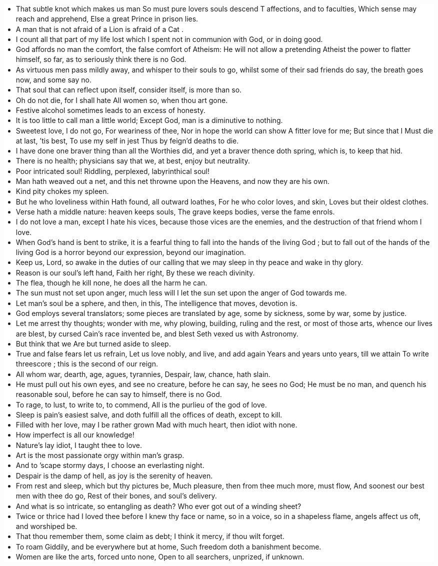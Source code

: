  - That subtle knot which makes us man So must pure lovers souls descend T affections, and to faculties, Which sense may reach and apprehend, Else a great Prince in prison lies.
 - A man that is not afraid of a Lion is afraid of a Cat .
 - I count all that part of my life lost which I spent not in communion with God, or in doing good.
 - God affords no man the comfort, the false comfort of Atheism: He will not allow a pretending Atheist the power to flatter himself, so far, as to seriously think there is no God.
 - As virtuous men pass mildly away, and whisper to their souls to go, whilst some of their sad friends do say, the breath goes now, and some say no.
 - That soul that can reflect upon itself, consider itself, is more than so.
 - Oh do not die, for I shall hate All women so, when thou art gone.
 - Festive alcohol sometimes leads to an excess of honesty.
 - It is too little to call man a little world; Except God, man is a diminutive to nothing.
 - Sweetest love, I do not go, For weariness of thee, Nor in hope the world can show A fitter love for me; But since that I Must die at last, ’tis best, To use my self in jest Thus by feign’d deaths to die.
 - I have done one braver thing than all the Worthies did, and yet a braver thence doth spring, which is, to keep that hid.
 - There is no health; physicians say that we, at best, enjoy but neutrality.
 - Poor intricated soul! Riddling, perplexed, labyrinthical soul!
 - Man hath weaved out a net, and this net throwne upon the Heavens, and now they are his own.
 - Kind pity chokes my spleen.
 - But he who loveliness within Hath found, all outward loathes, For he who color loves, and skin, Loves but their oldest clothes.
 - Verse hath a middle nature: heaven keeps souls, The grave keeps bodies, verse the fame enrols.
 - I do not love a man, except I hate his vices, because those vices are the enemies, and the destruction of that friend whom I love.
 - When God’s hand is bent to strike, it is a fearful thing to fall into the hands of the living God ; but to fall out of the hands of the living God is a horror beyond our expression, beyond our imagination.
 - Keep us, Lord, so awake in the duties of our calling that we may sleep in thy peace and wake in thy glory.
 - Reason is our soul’s left hand, Faith her right, By these we reach divinity.
 - The flea, though he kill none, he does all the harm he can.
 - The sun must not set upon anger, much less will I let the sun set upon the anger of God towards me.
 - Let man’s soul be a sphere, and then, in this, The intelligence that moves, devotion is.
 - God employs several translators; some pieces are translated by age, some by sickness, some by war, some by justice.
 - Let me arrest thy thoughts; wonder with me, why plowing, building, ruling and the rest, or most of those arts, whence our lives are blest, by cursed Cain’s race invented be, and blest Seth vexed us with Astronomy.
 - But think that we Are but turned aside to sleep.
 - True and false fears let us refrain, Let us love nobly, and live, and add again Years and years unto years, till we attain To write threescore ; this is the second of our reign.
 - All whom war, dearth, age, agues, tyrannies, Despair, law, chance, hath slain.
 - He must pull out his own eyes, and see no creature, before he can say, he sees no God; He must be no man, and quench his reasonable soul, before he can say to himself, there is no God.
 - To rage, to lust, to write to, to commend, All is the purlieu of the god of love.
 - Sleep is pain’s easiest salve, and doth fulfill all the offices of death, except to kill.
 - Filled with her love, may I be rather grown Mad with much heart, then idiot with none.
 - How imperfect is all our knowledge!
 - Nature’s lay idiot, I taught thee to love.
 - Art is the most passionate orgy within man’s grasp.
 - And to ’scape stormy days, I choose an everlasting night.
 - Despair is the damp of hell, as joy is the serenity of heaven.
 - From rest and sleep, which but thy pictures be, Much pleasure, then from thee much more, must flow, And soonest our best men with thee do go, Rest of their bones, and soul’s delivery.
 - And what is so intricate, so entangling as death? Who ever got out of a winding sheet?
 - Twice or thrice had I loved thee before I knew thy face or name, so in a voice, so in a shapeless flame, angels affect us oft, and worshiped be.
 - That thou remember them, some claim as debt; I think it mercy, if thou wilt forget.
 - To roam Giddily, and be everywhere but at home, Such freedom doth a banishment become.
 - Women are like the arts, forced unto none, Open to all searchers, unprized, if unknown.